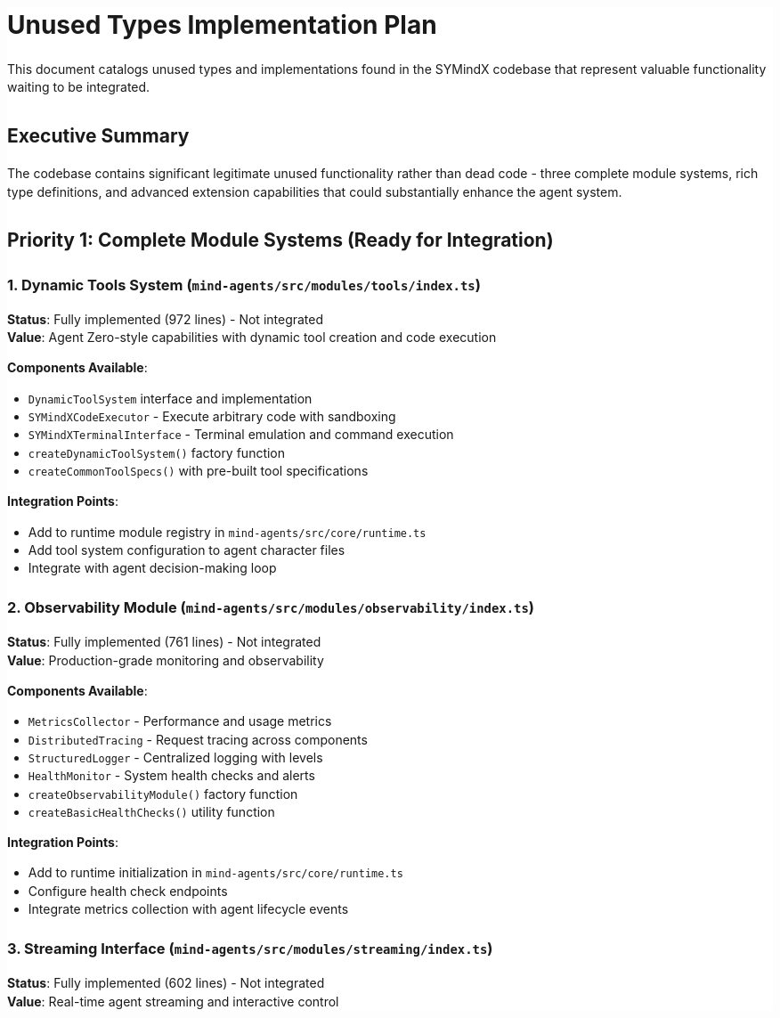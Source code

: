 # Unused Types Implementation Plan

This document catalogs unused types and implementations found in the SYMindX codebase that represent valuable functionality waiting to be integrated.

## Executive Summary

The codebase contains significant legitimate unused functionality rather than dead code - three complete module systems, rich type definitions, and advanced extension capabilities that could substantially enhance the agent system.

## Priority 1: Complete Module Systems (Ready for Integration)

### 1. Dynamic Tools System (`mind-agents/src/modules/tools/index.ts`)
**Status**: Fully implemented (972 lines) - Not integrated  
**Value**: Agent Zero-style capabilities with dynamic tool creation and code execution

**Components Available**:
- `DynamicToolSystem` interface and implementation
- `SYMindXCodeExecutor` - Execute arbitrary code with sandboxing
- `SYMindXTerminalInterface` - Terminal emulation and command execution
- `createDynamicToolSystem()` factory function
- `createCommonToolSpecs()` with pre-built tool specifications

**Integration Points**:
- Add to runtime module registry in `mind-agents/src/core/runtime.ts`
- Add tool system configuration to agent character files
- Integrate with agent decision-making loop

### 2. Observability Module (`mind-agents/src/modules/observability/index.ts`)
**Status**: Fully implemented (761 lines) - Not integrated  
**Value**: Production-grade monitoring and observability

**Components Available**:
- `MetricsCollector` - Performance and usage metrics
- `DistributedTracing` - Request tracing across components
- `StructuredLogger` - Centralized logging with levels
- `HealthMonitor` - System health checks and alerts
- `createObservabilityModule()` factory function
- `createBasicHealthChecks()` utility function

**Integration Points**:
- Add to runtime initialization in `mind-agents/src/core/runtime.ts`
- Configure health check endpoints
- Integrate metrics collection with agent lifecycle events

### 3. Streaming Interface (`mind-agents/src/modules/streaming/index.ts`)
**Status**: Fully implemented (602 lines) - Not integrated  
**Value**: Real-time agent streaming and interactive control
